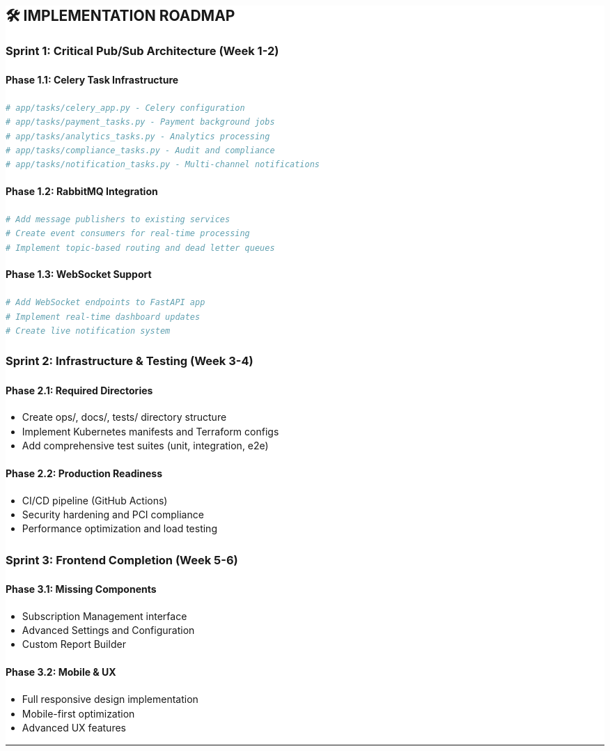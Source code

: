 
## 🛠️ **IMPLEMENTATION ROADMAP**

### **Sprint 1: Critical Pub/Sub Architecture (Week 1-2)**

#### **Phase 1.1: Celery Task Infrastructure**
```python
# app/tasks/celery_app.py - Celery configuration
# app/tasks/payment_tasks.py - Payment background jobs
# app/tasks/analytics_tasks.py - Analytics processing  
# app/tasks/compliance_tasks.py - Audit and compliance
# app/tasks/notification_tasks.py - Multi-channel notifications
```

#### **Phase 1.2: RabbitMQ Integration**
```python
# Add message publishers to existing services
# Create event consumers for real-time processing
# Implement topic-based routing and dead letter queues
```

#### **Phase 1.3: WebSocket Support**
```python
# Add WebSocket endpoints to FastAPI app
# Implement real-time dashboard updates
# Create live notification system
```

### **Sprint 2: Infrastructure & Testing (Week 3-4)**

#### **Phase 2.1: Required Directories**
- Create ops/, docs/, tests/ directory structure
- Implement Kubernetes manifests and Terraform configs
- Add comprehensive test suites (unit, integration, e2e)

#### **Phase 2.2: Production Readiness**
- CI/CD pipeline (GitHub Actions)
- Security hardening and PCI compliance
- Performance optimization and load testing

### **Sprint 3: Frontend Completion (Week 5-6)**

#### **Phase 3.1: Missing Components**
- Subscription Management interface
- Advanced Settings and Configuration
- Custom Report Builder

#### **Phase 3.2: Mobile & UX**
- Full responsive design implementation
- Mobile-first optimization
- Advanced UX features

---
